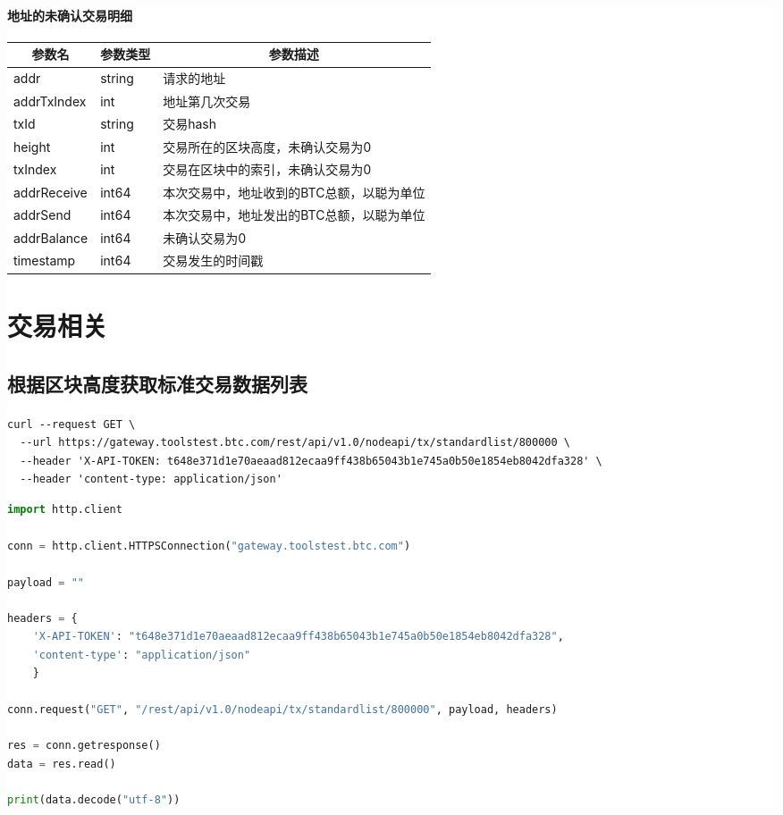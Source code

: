 #### 地址的未确认交易明细

| 参数名 | 参数类型 | 参数描述 |
| --- | --- | ---- | 
| addr | string | 请求的地址 |
| addrTxIndex | int | 地址第几次交易 |
| txId | string |交易hash |
| height | int | 交易所在的区块高度，未确认交易为0 |
| txIndex | int | 交易在区块中的索引，未确认交易为0 |
| addrReceive | int64 | 本次交易中，地址收到的BTC总额，以聪为单位 |
| addrSend | int64 | 本次交易中，地址发出的BTC总额，以聪为单位 |
| addrBalance | int64 | 未确认交易为0 |
| timestamp | int64 | 交易发生的时间戳 |


# 交易相关
## 根据区块高度获取标准交易数据列表

```shell
curl --request GET \
  --url https://gateway.toolstest.btc.com/rest/api/v1.0/nodeapi/tx/standardlist/800000 \
  --header 'X-API-TOKEN: t648e371d1e70aeaad812ecaa9ff438b65043b1e745a0b50e1854eb8042dfa328' \
  --header 'content-type: application/json'
```


```python
import http.client

conn = http.client.HTTPSConnection("gateway.toolstest.btc.com")

payload = ""

headers = {
    'X-API-TOKEN': "t648e371d1e70aeaad812ecaa9ff438b65043b1e745a0b50e1854eb8042dfa328",
    'content-type': "application/json"
    }

conn.request("GET", "/rest/api/v1.0/nodeapi/tx/standardlist/800000", payload, headers)

res = conn.getresponse()
data = res.read()

print(data.decode("utf-8"))

```

